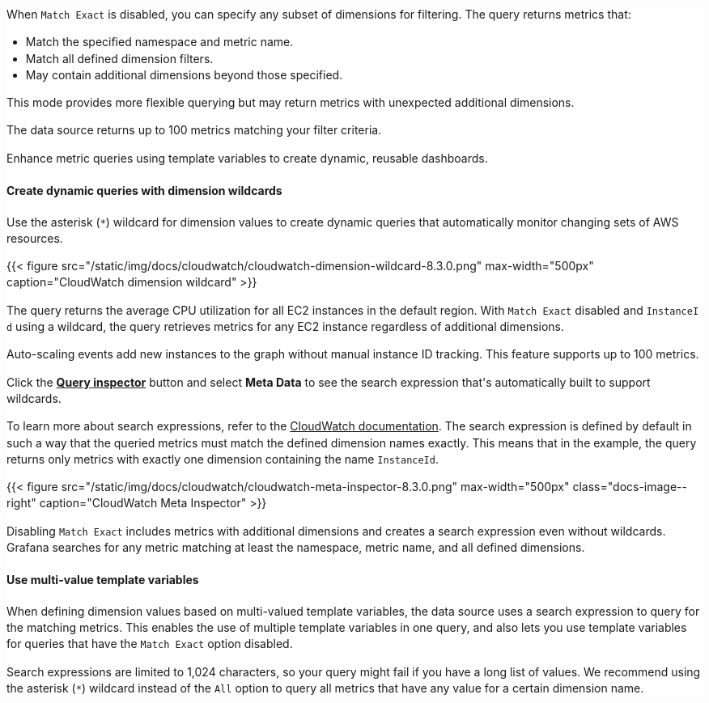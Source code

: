 When `Match Exact` is disabled, you can specify any subset of dimensions for filtering. The query returns metrics that:

- Match the specified namespace and metric name.
- Match all defined dimension filters.
- May contain additional dimensions beyond those specified.

This mode provides more flexible querying but may return metrics with unexpected additional dimensions.

The data source returns up to 100 metrics matching your filter criteria.

Enhance metric queries using template variables to create dynamic, reusable dashboards.

#### Create dynamic queries with dimension wildcards

Use the asterisk (`*`) wildcard for dimension values to create dynamic queries that automatically monitor changing sets of AWS resources.

{{< figure src="/static/img/docs/cloudwatch/cloudwatch-dimension-wildcard-8.3.0.png" max-width="500px" caption="CloudWatch dimension wildcard" >}}

The query returns the average CPU utilization for all EC2 instances in the default region. With `Match Exact` disabled and `InstanceId` using a wildcard, the query retrieves metrics for any EC2 instance regardless of additional dimensions.

Auto-scaling events add new instances to the graph without manual instance ID tracking. This feature supports up to 100 metrics.

Click the [**Query inspector**](ref:query-transform-data-navigate-the-query-tab) button and select **Meta Data** to see the search expression that's automatically built to support wildcards.

To learn more about search expressions, refer to the [CloudWatch documentation](https://docs.aws.amazon.com/AmazonCloudWatch/latest/monitoring/search-expression-syntax.html).
The search expression is defined by default in such a way that the queried metrics must match the defined dimension names exactly.
This means that in the example, the query returns only metrics with exactly one dimension containing the name `InstanceId`.

{{< figure src="/static/img/docs/cloudwatch/cloudwatch-meta-inspector-8.3.0.png" max-width="500px" class="docs-image--right" caption="CloudWatch Meta Inspector" >}}

Disabling `Match Exact` includes metrics with additional dimensions and creates a search expression even without wildcards. Grafana searches for any metric matching at least the namespace, metric name, and all defined dimensions.

#### Use multi-value template variables

When defining dimension values based on multi-valued template variables, the data source uses a search expression to query for the matching metrics.
This enables the use of multiple template variables in one query, and also lets you use template variables for queries that have the `Match Exact` option disabled.

Search expressions are limited to 1,024 characters, so your query might fail if you have a long list of values.
We recommend using the asterisk (`*`) wildcard instead of the `All` option to query all metrics that have any value for a certain dimension name.
